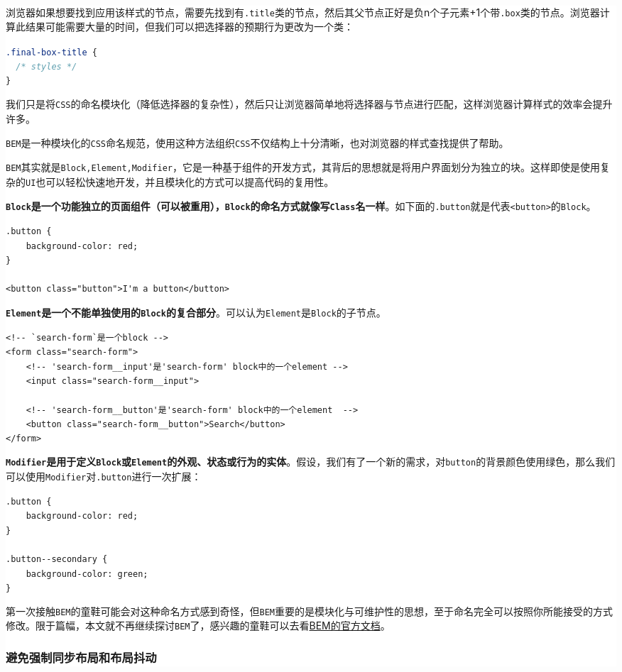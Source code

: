 浏览器如果想要找到应用该样式的节点，需要先找到有`.title`类的节点，然后其父节点正好是负n个子元素+1个带`.box`类的节点。浏览器计算此结果可能需要大量的时间，但我们可以把选择器的预期行为更改为一个类：

```css
.final-box-title {
  /* styles */
}
```

我们只是将`CSS`的命名模块化（降低选择器的复杂性），然后只让浏览器简单地将选择器与节点进行匹配，这样浏览器计算样式的效率会提升许多。

`BEM`是一种模块化的`CSS`命名规范，使用这种方法组织`CSS`不仅结构上十分清晰，也对浏览器的样式查找提供了帮助。

`BEM`其实就是`Block,Element,Modifier`，它是一种基于组件的开发方式，其背后的思想就是将用户界面划分为独立的块。这样即使是使用复杂的`UI`也可以轻松快速地开发，并且模块化的方式可以提高代码的复用性。

**`Block`是一个功能独立的页面组件（可以被重用），`Block`的命名方式就像写`Class`名一样**。如下面的`.button`就是代表`<button>`的`Block`。

```html?linenums
.button {
    background-color: red;
}

<button class="button">I'm a button</button>
```

**`Element`是一个不能单独使用的`Block`的复合部分**。可以认为`Element`是`Block`的子节点。

```html?linenums
<!-- `search-form`是一个block -->
<form class="search-form">
    <!-- 'search-form__input'是'search-form' block中的一个element -->
    <input class="search-form__input">

    <!-- 'search-form__button'是'search-form' block中的一个element  -->
    <button class="search-form__button">Search</button>
</form>
```

**`Modifier`是用于定义`Block`或`Element`的外观、状态或行为的实体**。假设，我们有了一个新的需求，对`button`的背景颜色使用绿色，那么我们可以使用`Modifier`对`.button`进行一次扩展：

```html?linenums
.button {
    background-color: red;
}

.button--secondary {
    background-color: green;
}
```

第一次接触`BEM`的童鞋可能会对这种命名方式感到奇怪，但`BEM`重要的是模块化与可维护性的思想，至于命名完全可以按照你所能接受的方式修改。限于篇幅，本文就不再继续探讨`BEM`了，感兴趣的童鞋可以去看[BEM的官方文档][7]。


### 避免强制同步布局和布局抖动


[1]: https://github.com/SylvanasSun
[2]: https://sylvanassun.github.io/
[3]: https://sylvanassun.github.io/2017/10/03/2017-10-03-BrowserCriticalRenderingPath/
[4]: https://csstriggers.com/
[5]: https://github.com/gnarf/jquery-requestAnimationFrame
[6]: https://developer.mozilla.org/en-US/docs/Web/API/Web_Workers_API/Using_web_workers
[7]: https://en.bem.info/methodology/quick-start/
[8]: https://github.com/wilsonpage/fastdom
[9]: https://developers.google.com/web/
[10]: https://developer.mozilla.org/en-US/docs/Web/CSS/will-change